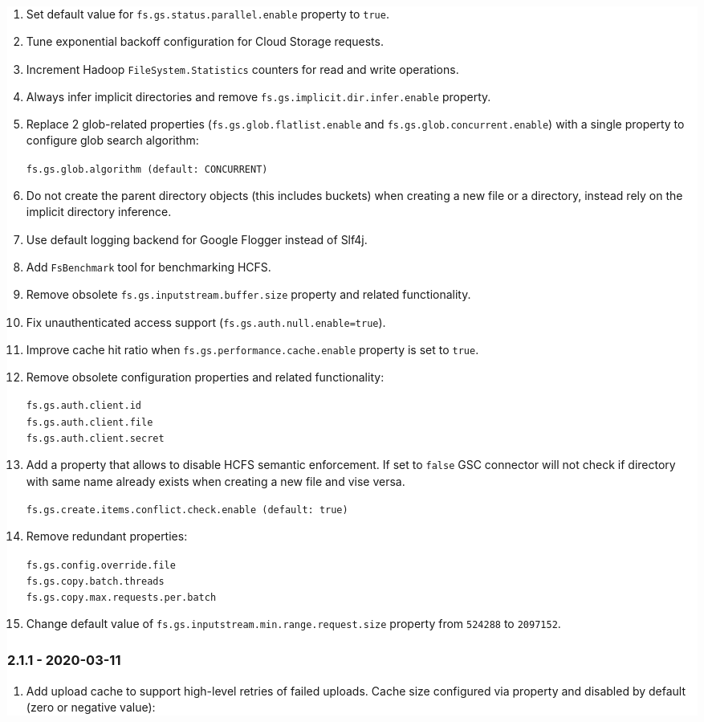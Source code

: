 1. Set default value for `fs.gs.status.parallel.enable` property to `true`.

1. Tune exponential backoff configuration for Cloud Storage requests.

1. Increment Hadoop `FileSystem.Statistics` counters for read and write operations.

1. Always infer implicit directories and remove
   `fs.gs.implicit.dir.infer.enable` property.

1. Replace 2 glob-related properties (`fs.gs.glob.flatlist.enable` and
   `fs.gs.glob.concurrent.enable`) with a single property to configure glob search algorithm:

   ```
   fs.gs.glob.algorithm (default: CONCURRENT)
   ```

1. Do not create the parent directory objects (this includes buckets) when creating a new file or a
   directory, instead rely on the implicit directory inference.

1. Use default logging backend for Google Flogger instead of Slf4j.

1. Add `FsBenchmark` tool for benchmarking HCFS.

1. Remove obsolete `fs.gs.inputstream.buffer.size` property and related functionality.

1. Fix unauthenticated access support (`fs.gs.auth.null.enable=true`).

1. Improve cache hit ratio when `fs.gs.performance.cache.enable` property is set to `true`.

1. Remove obsolete configuration properties and related functionality:

   ```
   fs.gs.auth.client.id
   fs.gs.auth.client.file
   fs.gs.auth.client.secret
   ```

1. Add a property that allows to disable HCFS semantic enforcement. If set to
   `false` GSC connector will not check if directory with same name already exists when creating a
   new file and vise versa.

   ```
   fs.gs.create.items.conflict.check.enable (default: true)
   ```

1. Remove redundant properties:

   ```
   fs.gs.config.override.file
   fs.gs.copy.batch.threads
   fs.gs.copy.max.requests.per.batch
   ```

1. Change default value of `fs.gs.inputstream.min.range.request.size` property from `524288`
   to `2097152`.

### 2.1.1 - 2020-03-11

1. Add upload cache to support high-level retries of failed uploads. Cache size configured via
   property and disabled by default (zero or negative value):
